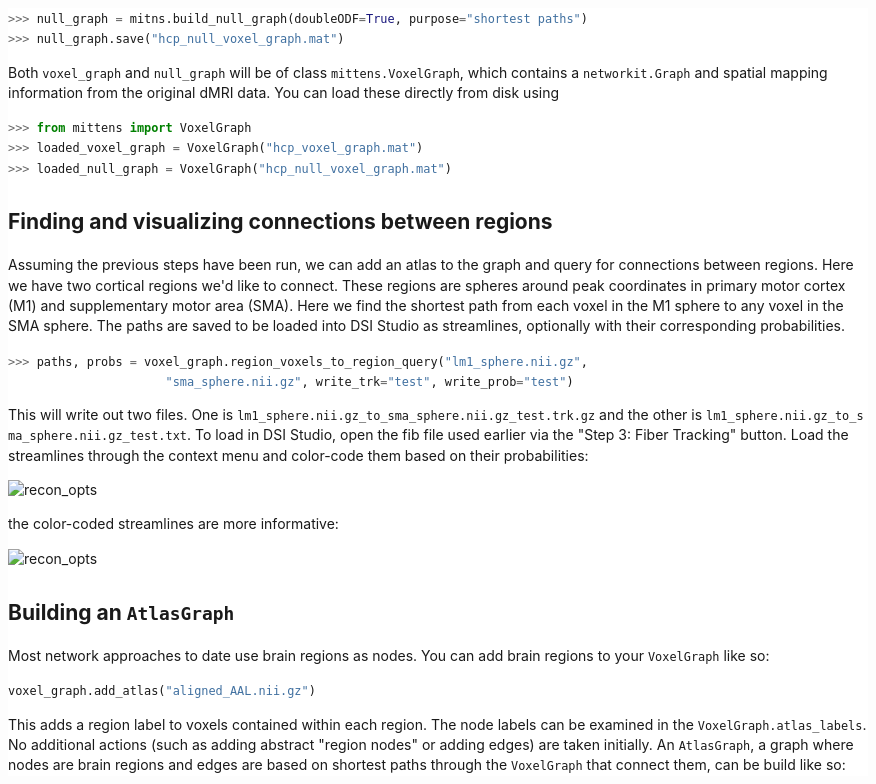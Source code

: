 ```python
>>> null_graph = mitns.build_null_graph(doubleODF=True, purpose="shortest paths")
>>> null_graph.save("hcp_null_voxel_graph.mat")
```
Both `voxel_graph` and `null_graph` will be of class `mittens.VoxelGraph`, which contains a `networkit.Graph` and spatial mapping information from the original dMRI data.  You can load these directly from disk using

```python
>>> from mittens import VoxelGraph
>>> loaded_voxel_graph = VoxelGraph("hcp_voxel_graph.mat")
>>> loaded_null_graph = VoxelGraph("hcp_null_voxel_graph.mat")
```

## Finding and visualizing connections between regions

Assuming the previous steps have been run, we can add an atlas to the graph
and query for connections between regions. Here we have two cortical regions we'd
like to connect. These regions are spheres around peak coordinates in primary
motor cortex (M1) and supplementary motor area (SMA). Here we find the shortest path
from each voxel in the M1 sphere to any voxel in the SMA sphere. The paths are
saved to be loaded into DSI Studio as streamlines, optionally with their corresponding
probabilities.

```python
>>> paths, probs = voxel_graph.region_voxels_to_region_query("lm1_sphere.nii.gz",
                      "sma_sphere.nii.gz", write_trk="test", write_prob="test")

```

This will write out two files. One is ``lm1_sphere.nii.gz_to_sma_sphere.nii.gz_test.trk.gz``
and the other is ``lm1_sphere.nii.gz_to_sma_sphere.nii.gz_test.txt``. To load in DSI Studio,
open the fib file used earlier via the "Step 3: Fiber Tracking" button.  Load the streamlines
through the context menu and color-code them based on their probabilities:

![recon_opts](doc/img/open_results.png)

the color-coded streamlines are more informative:

![recon_opts](doc/img/prob_color_streamlines.png)



## Building an `AtlasGraph`

Most network approaches to date use brain regions as nodes. You can add
brain regions to your `VoxelGraph` like so:

```python
voxel_graph.add_atlas("aligned_AAL.nii.gz")
```

This adds a region label to voxels contained within each region. The node
labels can be examined in the `VoxelGraph.atlas_labels`. No additional actions
(such as adding abstract "region nodes" or adding edges) are taken initially.
An `AtlasGraph`, a graph where nodes are brain regions and edges are based
on shortest paths through the `VoxelGraph` that connect them, can be
build like so:
